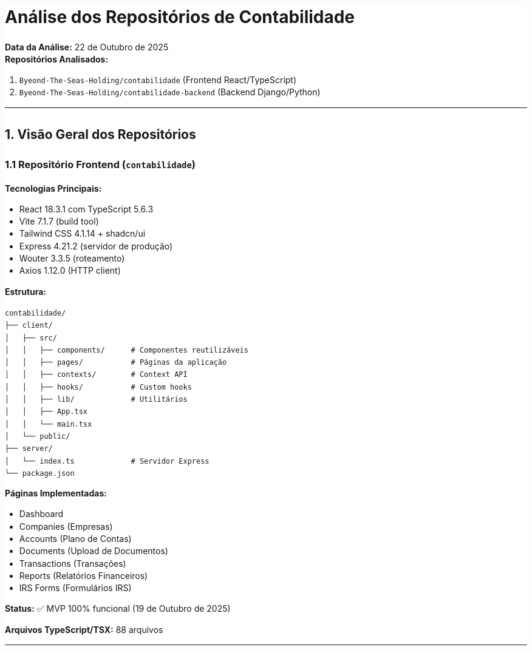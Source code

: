 # Análise dos Repositórios de Contabilidade

**Data da Análise:** 22 de Outubro de 2025  
**Repositórios Analisados:**
1. `Byeond-The-Seas-Holding/contabilidade` (Frontend React/TypeScript)
2. `Byeond-The-Seas-Holding/contabilidade-backend` (Backend Django/Python)

---

## 1. Visão Geral dos Repositórios

### 1.1 Repositório Frontend (`contabilidade`)

**Tecnologias Principais:**
- React 18.3.1 com TypeScript 5.6.3
- Vite 7.1.7 (build tool)
- Tailwind CSS 4.1.14 + shadcn/ui
- Express 4.21.2 (servidor de produção)
- Wouter 3.3.5 (roteamento)
- Axios 1.12.0 (HTTP client)

**Estrutura:**
```
contabilidade/
├── client/
│   ├── src/
│   │   ├── components/      # Componentes reutilizáveis
│   │   ├── pages/           # Páginas da aplicação
│   │   ├── contexts/        # Context API
│   │   ├── hooks/           # Custom hooks
│   │   ├── lib/             # Utilitários
│   │   ├── App.tsx
│   │   └── main.tsx
│   └── public/
├── server/
│   └── index.ts             # Servidor Express
└── package.json
```

**Páginas Implementadas:**
- Dashboard
- Companies (Empresas)
- Accounts (Plano de Contas)
- Documents (Upload de Documentos)
- Transactions (Transações)
- Reports (Relatórios Financeiros)
- IRS Forms (Formulários IRS)

**Status:** ✅ MVP 100% funcional (19 de Outubro de 2025)

**Arquivos TypeScript/TSX:** 88 arquivos

---